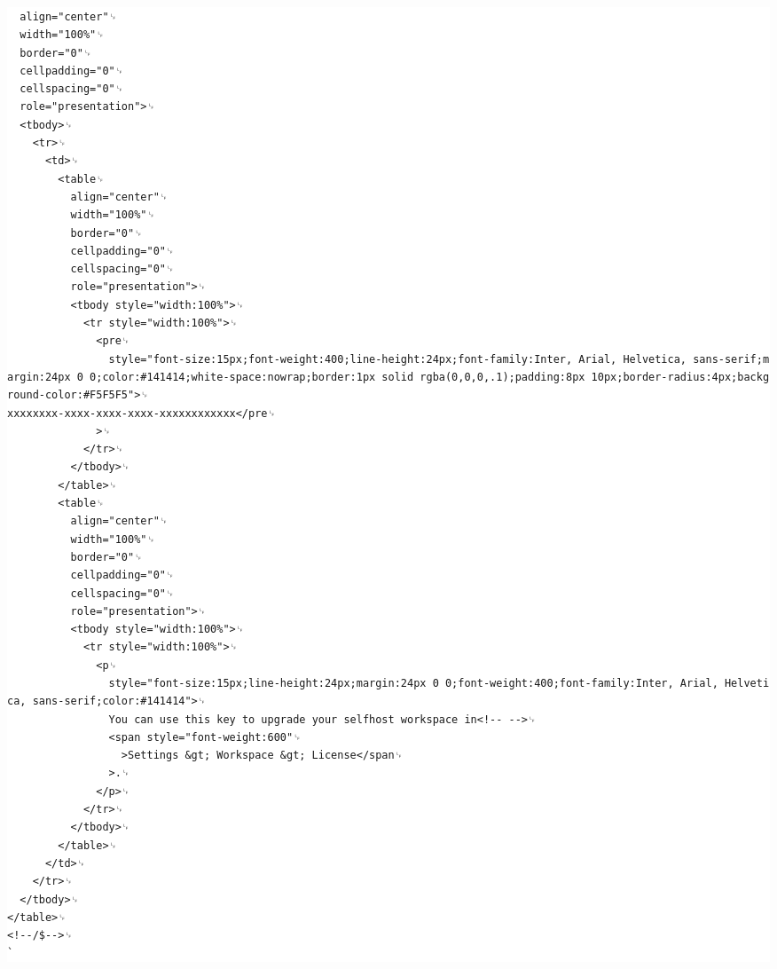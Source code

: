       align="center"␊
      width="100%"␊
      border="0"␊
      cellpadding="0"␊
      cellspacing="0"␊
      role="presentation">␊
      <tbody>␊
        <tr>␊
          <td>␊
            <table␊
              align="center"␊
              width="100%"␊
              border="0"␊
              cellpadding="0"␊
              cellspacing="0"␊
              role="presentation">␊
              <tbody style="width:100%">␊
                <tr style="width:100%">␊
                  <pre␊
                    style="font-size:15px;font-weight:400;line-height:24px;font-family:Inter, Arial, Helvetica, sans-serif;margin:24px 0 0;color:#141414;white-space:nowrap;border:1px solid rgba(0,0,0,.1);padding:8px 10px;border-radius:4px;background-color:#F5F5F5">␊
    xxxxxxxx-xxxx-xxxx-xxxx-xxxxxxxxxxxx</pre␊
                  >␊
                </tr>␊
              </tbody>␊
            </table>␊
            <table␊
              align="center"␊
              width="100%"␊
              border="0"␊
              cellpadding="0"␊
              cellspacing="0"␊
              role="presentation">␊
              <tbody style="width:100%">␊
                <tr style="width:100%">␊
                  <p␊
                    style="font-size:15px;line-height:24px;margin:24px 0 0;font-weight:400;font-family:Inter, Arial, Helvetica, sans-serif;color:#141414">␊
                    You can use this key to upgrade your selfhost workspace in<!-- -->␊
                    <span style="font-weight:600"␊
                      >Settings &gt; Workspace &gt; License</span␊
                    >.␊
                  </p>␊
                </tr>␊
              </tbody>␊
            </table>␊
          </td>␊
        </tr>␊
      </tbody>␊
    </table>␊
    <!--/$-->␊
    `
